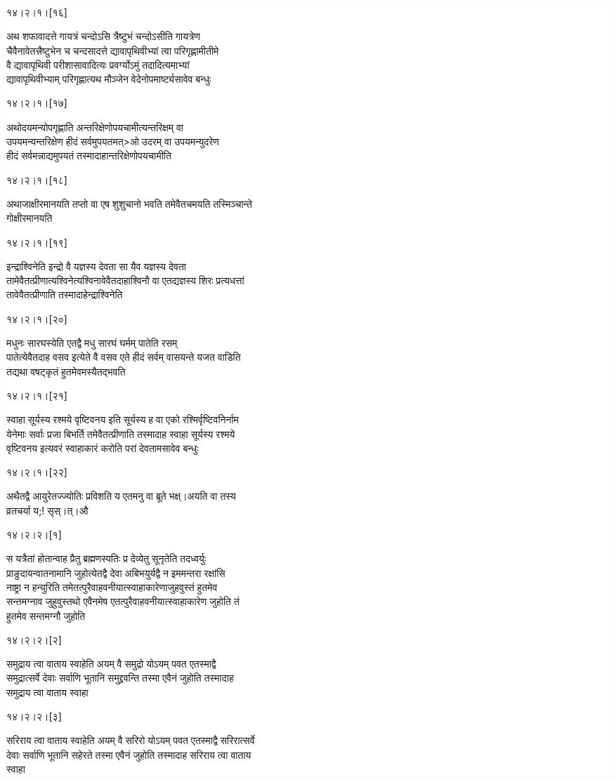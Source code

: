 १४।२।१।[१६]  
    
अथ शफावादत्ते गायत्रं चन्दोऽसि त्रैष्टुभं चन्दोऽसीति गायत्रेण  
चैवैनावेतत्त्रैष्टुभेन च चन्दसादत्ते द्यावापृथिवीभ्यां त्वा परिगृह्णामीतीमे  
वै द्यावापृथिवी परीशासावादित्यः प्रवर्ग्योऽमुं तदादित्यमाभ्यां  
द्यावापृथिवीभ्याम् परिगृह्णात्यथ मौञ्जेन वेदेनोपमार्ष्ट्यसावेव बन्धुः  

१४।२।१।[१७]  
    
अथोदयमन्योपगृह्णाति अन्तरिक्षेणोपयचामीत्यन्तरिक्षम् वा  
उपयमन्यन्तरिक्षेण हीदं सर्वमुपयतमत्>ओ उदरम् वा उपयमन्युदरेण  
हीदं सर्वमन्नाद्यमुपयतं तस्मादाहान्तरिक्षेणोपयचामीति 

१४।२।१।[१८]  
    
अथाजाक्षीरमानयति तप्तो वा एष शुशुचानो भवति तमेवैतचमयति तस्मिञ्चान्ते  
गोक्षीरमानयति   
    
१४।२।१।[१९]  
    
इन्द्राश्विनेति इन्द्रो वै यज्ञस्य देवता सा यैव यज्ञस्य देवता  
तामेवैतत्प्रीणात्यश्विनेत्यश्विनावेवैतदाहाश्विनौ वा एतद्यज्ञस्य शिरः प्रत्यधत्तां  
तावेवैतत्प्रीणाति तस्मादाहेन्द्राश्विनेति  

१४।२।१।[२०]  
    
मधुनः सारघस्येति एतद्वै मधु सारघं घर्मम् पातेति रसम्  
पातेत्येवैतदाह वसव इत्येते वै वसव एते हीदं सर्वम् वासयन्ते यजत वाडिति  
तद्यथा वषट्कृतं हुतमेवमस्यैतद्भवति 

१४।२।१।[२१]  
    
स्वाहा सूर्यस्य रश्मये वृष्टिवनय इति सूर्यस्य ह वा एको रश्मिर्वृष्टिवनिर्नाम  
येनेमाः सर्वाः प्रजा बिभर्ति तमेवैतत्प्रीणाति तस्मादाह स्वाहा सूर्यस्य रश्मये  
वृष्टिवनय इत्यवरं स्वाहाकारं करोति परां देवतामसावेव बन्धुः 

१४।२।१।[२२]  
    
अथैतद्वै आयुरेतज्ज्योतिः प्रविशति य एतमनु वा ब्रूते भक्ष्।अयति वा तस्य  
व्रतचर्या य;! सृस्।त्।औ 

१४।२।२।[१]  
    
स यत्रैतां होतान्वाह प्रैतु ब्रह्मणस्पतिः प्र देव्येतु सूनृतेति तदध्वर्युः  
प्राङुदायन्वातनामानि जुहोत्येतद्वै देवा अबिभयुर्यद्वै न इममन्तरा रक्षांसि  
नाष्ट्रा न हन्युरिति तमेतत्पुरैवाहवनीयात्स्वाहाकारेणाजुहवुस्तं हुतमेव  
सन्तमग्नाव जुहुवुस्तथो एवैनमेष एतत्पुरैवाहवनीयात्स्वाहाकारेण जुहोति तं  
हुतमेव सन्तमग्नौ जुहोति 

१४।२।२।[२]  
    
समुद्राय त्वा वाताय स्वाहेति अयम् वै समुद्रो योऽयम् पवत एतस्माद्वै  
समुद्रात्सर्वे देवाः सर्वाणि भूतानि समुद्द्रवन्ति तस्मा एवैनं जुहोति तस्मादाह  
समुद्राय त्वा वाताय स्वाहा 

१४।२।२।[३]  
    
सरिराय त्वा वाताय स्वाहेति अयम् वै सरिरो योऽयम् पवत एतस्माद्वै सरिरात्सर्वे  
देवाः सर्वाणि भूतानि सहेरते तस्मा एवैनं जुहोति तस्मादाह सरिराय त्वा वाताय  
स्वाहा  
